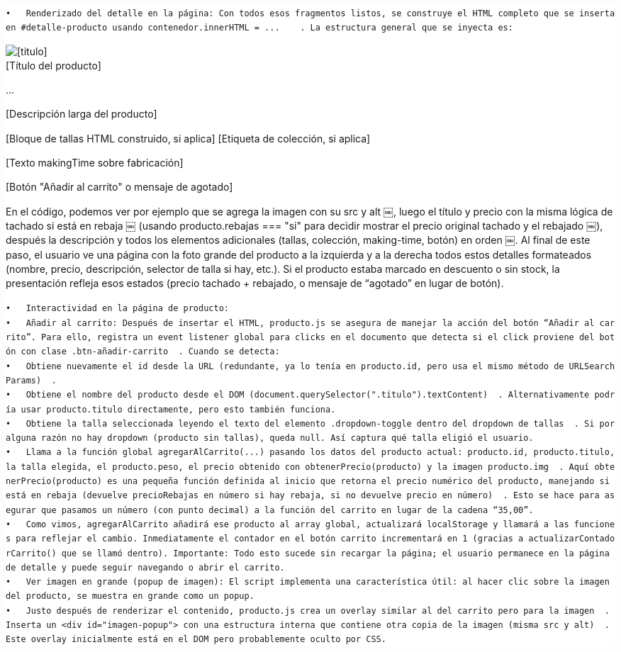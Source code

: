 	•	Renderizado del detalle en la página: Con todos esos fragmentos listos, se construye el HTML completo que se inserta en #detalle-producto usando contenedor.innerHTML = ... ￼ ￼. La estructura general que se inyecta es:

<div class="producto-layout">
  <div class="producto-img-container">
    <img src="[imagen]" alt="[titulo]" class="producto-img" />
  </div>
  <div class="producto-info">
    <div class="home_titulo_precio">
      <span class="titulo">[Título del producto]</span>
      <p class="precio">
        <!-- Precio o precios si rebajado -->
        ... 
      </p>
    </div>
    <p class="descripcion">[Descripción larga del producto]</p>
    [Bloque de tallas HTML construido, si aplica]
    [Etiqueta de colección, si aplica]
    <p class="making-time">[Texto makingTime sobre fabricación]</p>
    [Botón "Añadir al carrito" o mensaje de agotado]
  </div>
</div>

En el código, podemos ver por ejemplo que se agrega la imagen con su src y alt ￼, luego el título y precio con la misma lógica de tachado si está en rebaja ￼ (usando producto.rebajas === "si" para decidir mostrar el precio original tachado y el rebajado ￼), después la descripción y todos los elementos adicionales (tallas, colección, making-time, botón) en orden ￼. Al final de este paso, el usuario ve una página con la foto grande del producto a la izquierda y a la derecha todos estos detalles formateados (nombre, precio, descripción, selector de talla si hay, etc.). Si el producto estaba marcado en descuento o sin stock, la presentación refleja esos estados (precio tachado + rebajado, o mensaje de “agotado” en lugar de botón).

	•	Interactividad en la página de producto:
	•	Añadir al carrito: Después de insertar el HTML, producto.js se asegura de manejar la acción del botón “Añadir al carrito”. Para ello, registra un event listener global para clicks en el documento que detecta si el click proviene del botón con clase .btn-añadir-carrito ￼. Cuando se detecta:
	•	Obtiene nuevamente el id desde la URL (redundante, ya lo tenía en producto.id, pero usa el mismo método de URLSearchParams) ￼.
	•	Obtiene el nombre del producto desde el DOM (document.querySelector(".titulo").textContent) ￼. Alternativamente podría usar producto.titulo directamente, pero esto también funciona.
	•	Obtiene la talla seleccionada leyendo el texto del elemento .dropdown-toggle dentro del dropdown de tallas ￼. Si por alguna razón no hay dropdown (producto sin tallas), queda null. Así captura qué talla eligió el usuario.
	•	Llama a la función global agregarAlCarrito(...) pasando los datos del producto actual: producto.id, producto.titulo, la talla elegida, el producto.peso, el precio obtenido con obtenerPrecio(producto) y la imagen producto.img ￼. Aquí obtenerPrecio(producto) es una pequeña función definida al inicio que retorna el precio numérico del producto, manejando si está en rebaja (devuelve precioRebajas en número si hay rebaja, si no devuelve precio en número) ￼. Esto se hace para asegurar que pasamos un número (con punto decimal) a la función del carrito en lugar de la cadena “35,00”.
	•	Como vimos, agregarAlCarrito añadirá ese producto al array global, actualizará localStorage y llamará a las funciones para reflejar el cambio. Inmediatamente el contador en el botón carrito incrementará en 1 (gracias a actualizarContadorCarrito() que se llamó dentro). Importante: Todo esto sucede sin recargar la página; el usuario permanece en la página de detalle y puede seguir navegando o abrir el carrito.
	•	Ver imagen en grande (popup de imagen): El script implementa una característica útil: al hacer clic sobre la imagen del producto, se muestra en grande como un popup.
	•	Justo después de renderizar el contenido, producto.js crea un overlay similar al del carrito pero para la imagen ￼. Inserta un <div id="imagen-popup"> con una estructura interna que contiene otra copia de la imagen (misma src y alt) ￼. Este overlay inicialmente está en el DOM pero probablemente oculto por CSS.